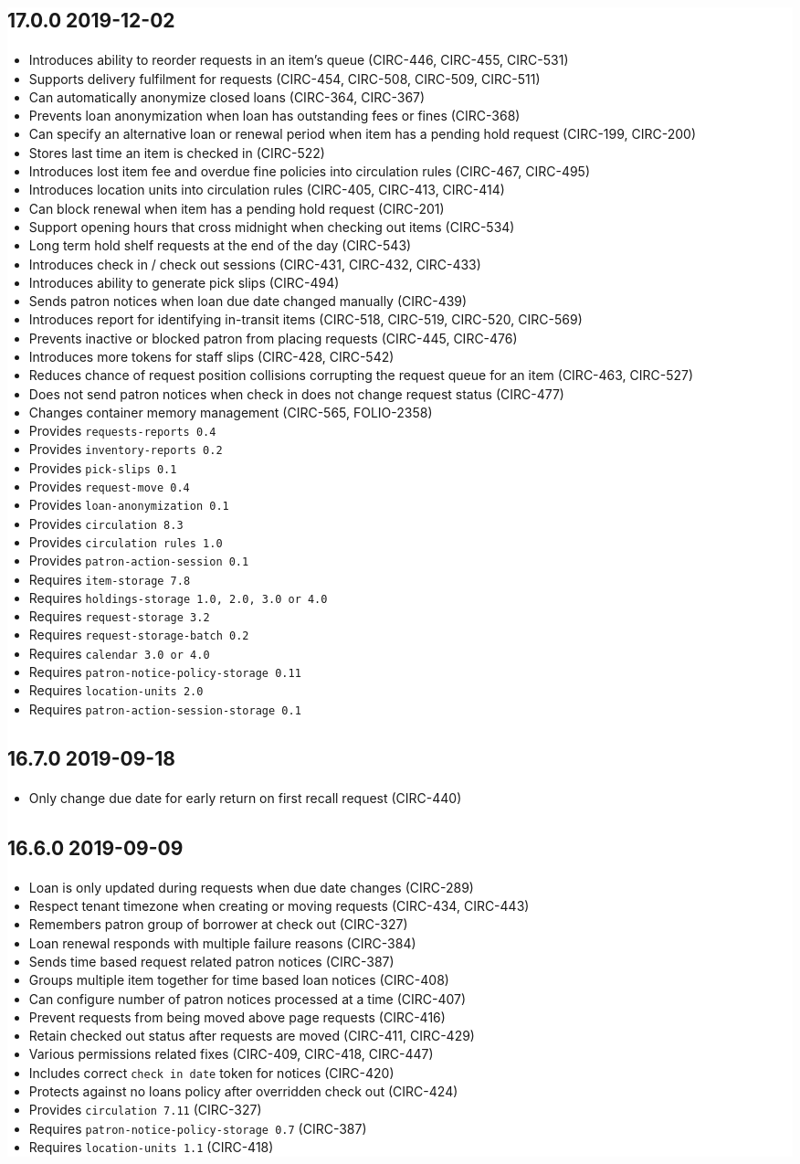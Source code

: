 ## 17.0.0 2019-12-02

* Introduces ability to reorder requests in an item’s queue (CIRC-446, CIRC-455, CIRC-531)
* Supports delivery fulfilment for requests (CIRC-454, CIRC-508, CIRC-509, CIRC-511)
* Can automatically anonymize closed loans (CIRC-364, CIRC-367)
* Prevents loan anonymization when loan has outstanding fees or fines (CIRC-368)
* Can specify an alternative loan or renewal period when item has a pending hold request (CIRC-199, CIRC-200)
* Stores last time an item is checked in (CIRC-522)
* Introduces lost item fee and overdue fine policies into circulation rules (CIRC-467, CIRC-495)
* Introduces location units into circulation rules (CIRC-405, CIRC-413, CIRC-414)
* Can block renewal when item has a pending hold request (CIRC-201)
* Support opening hours that cross midnight when checking out items (CIRC-534)
* Long term hold shelf requests at the end of the day (CIRC-543)
* Introduces check in / check out sessions (CIRC-431, CIRC-432, CIRC-433)
* Introduces ability to generate pick slips (CIRC-494)
* Sends patron notices when loan due date changed manually (CIRC-439)
* Introduces report for identifying in-transit items (CIRC-518, CIRC-519, CIRC-520, CIRC-569)
* Prevents inactive or blocked patron from placing requests (CIRC-445, CIRC-476)
* Introduces more tokens for staff slips (CIRC-428, CIRC-542)
* Reduces chance of request position collisions corrupting the request queue for an item (CIRC-463, CIRC-527)
* Does not send patron notices when check in does not change request status (CIRC-477)
* Changes container memory management (CIRC-565, FOLIO-2358)
* Provides `requests-reports 0.4`
* Provides `inventory-reports 0.2`
* Provides `pick-slips 0.1`
* Provides `request-move 0.4`
* Provides `loan-anonymization 0.1`
* Provides `circulation 8.3`
* Provides `circulation rules 1.0`
* Provides `patron-action-session 0.1`
* Requires `item-storage 7.8`
* Requires `holdings-storage 1.0, 2.0, 3.0 or 4.0`
* Requires `request-storage 3.2`
* Requires `request-storage-batch 0.2`
* Requires `calendar 3.0 or 4.0`
* Requires `patron-notice-policy-storage 0.11`
* Requires `location-units 2.0`
* Requires `patron-action-session-storage 0.1`

## 16.7.0 2019-09-18

* Only change due date for early return on first recall request (CIRC-440)

## 16.6.0 2019-09-09

* Loan is only updated during requests when due date changes (CIRC-289)
* Respect tenant timezone when creating or moving requests (CIRC-434, CIRC-443)
* Remembers patron group of borrower at check out (CIRC-327)
* Loan renewal responds with multiple failure reasons (CIRC-384)
* Sends time based request related patron notices (CIRC-387)
* Groups multiple item together for time based loan notices (CIRC-408)
* Can configure number of patron notices processed at a time (CIRC-407)
* Prevent requests from being moved above page requests (CIRC-416)
* Retain checked out status after requests are moved (CIRC-411, CIRC-429)
* Various permissions related fixes (CIRC-409, CIRC-418, CIRC-447)
* Includes correct `check in date` token for notices (CIRC-420)
* Protects against no loans policy after overridden check out (CIRC-424)
* Provides `circulation 7.11` (CIRC-327)
* Requires `patron-notice-policy-storage 0.7` (CIRC-387)
* Requires `location-units 1.1` (CIRC-418)
